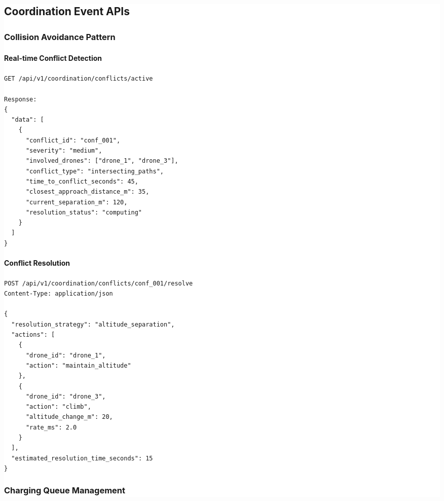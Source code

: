 
## Coordination Event APIs

### Collision Avoidance Pattern

#### Real-time Conflict Detection
```http
GET /api/v1/coordination/conflicts/active

Response:
{
  "data": [
    {
      "conflict_id": "conf_001",
      "severity": "medium",
      "involved_drones": ["drone_1", "drone_3"],
      "conflict_type": "intersecting_paths",
      "time_to_conflict_seconds": 45,
      "closest_approach_distance_m": 35,
      "current_separation_m": 120,
      "resolution_status": "computing"
    }
  ]
}
```

#### Conflict Resolution
```http
POST /api/v1/coordination/conflicts/conf_001/resolve
Content-Type: application/json

{
  "resolution_strategy": "altitude_separation",
  "actions": [
    {
      "drone_id": "drone_1",
      "action": "maintain_altitude"
    },
    {
      "drone_id": "drone_3",
      "action": "climb",
      "altitude_change_m": 20,
      "rate_ms": 2.0
    }
  ],
  "estimated_resolution_time_seconds": 15
}
```

### Charging Queue Management
